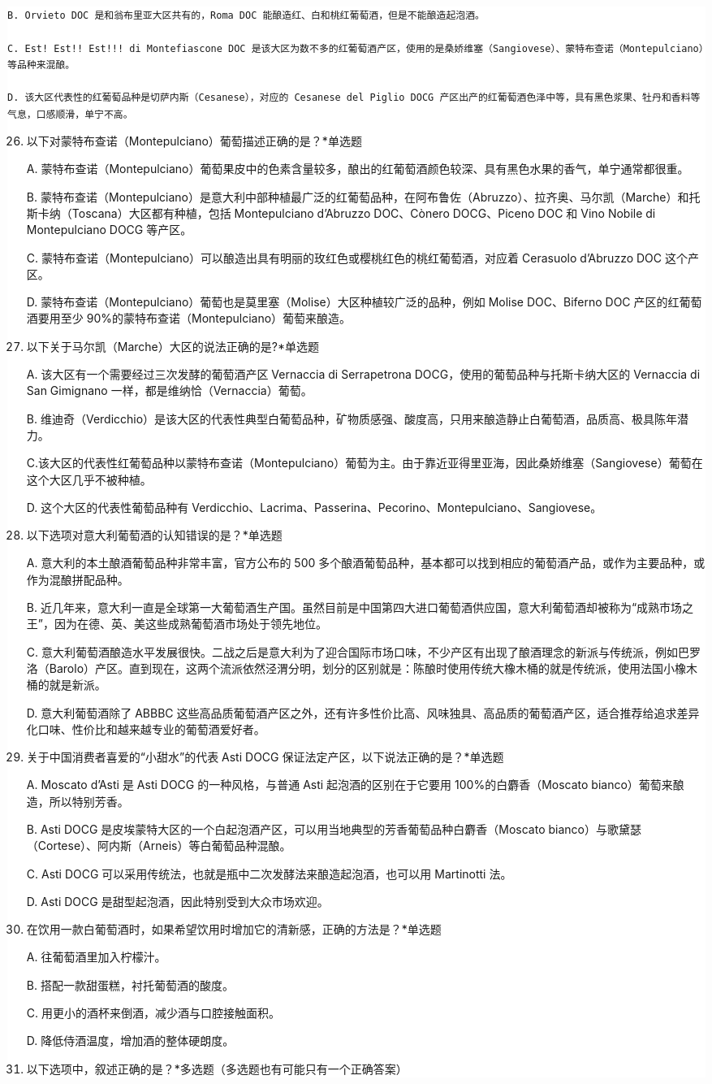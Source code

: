     B. Orvieto DOC 是和翁布里亚大区共有的，Roma DOC 能酿造红、白和桃红葡萄酒，但是不能酿造起泡酒。

    C. Est! Est!! Est!!! di Montefiascone DOC 是该大区为数不多的红葡萄酒产区，使用的是桑娇维塞（Sangiovese）、蒙特布查诺（Montepulciano）等品种来混酿。

    D. 该大区代表性的红葡萄品种是切萨内斯（Cesanese），对应的 Cesanese del Piglio DOCG 产区出产的红葡萄酒色泽中等，具有黑色浆果、牡丹和香料等气息，口感顺滑，单宁不高。

26. 以下对蒙特布查诺（Montepulciano）葡萄描述正确的是？\*单选题

    A. 蒙特布查诺（Montepulciano）葡萄果皮中的色素含量较多，酿出的红葡萄酒颜色较深、具有黑色水果的香气，单宁通常都很重。

    B. 蒙特布查诺（Montepulciano）是意大利中部种植最广泛的红葡萄品种，在阿布鲁佐（Abruzzo）、拉齐奥、马尔凯（Marche）和托斯卡纳（Toscana）大区都有种植，包括 Montepulciano d’Abruzzo DOC、Cònero DOCG、Piceno DOC 和 Vino Nobile di Montepulciano DOCG 等产区。

    C. 蒙特布查诺（Montepulciano）可以酿造出具有明丽的玫红色或樱桃红色的桃红葡萄酒，对应着 Cerasuolo d’Abruzzo DOC 这个产区。

    D. 蒙特布查诺（Montepulciano）葡萄也是莫里塞（Molise）大区种植较广泛的品种，例如 Molise DOC、Biferno DOC 产区的红葡萄酒要用至少 90%的蒙特布查诺（Montepulciano）葡萄来酿造。

27. 以下关于马尔凯（Marche）大区的说法正确的是?\*单选题

    A. 该大区有一个需要经过三次发酵的葡萄酒产区 Vernaccia di Serrapetrona DOCG，使用的葡萄品种与托斯卡纳大区的 Vernaccia di San Gimignano 一样，都是维纳恰（Vernaccia）葡萄。

    B. 维迪奇（Verdicchio）是该大区的代表性典型白葡萄品种，矿物质感强、酸度高，只用来酿造静止白葡萄酒，品质高、极具陈年潜力。

    C.该大区的代表性红葡萄品种以蒙特布查诺（Montepulciano）葡萄为主。由于靠近亚得里亚海，因此桑娇维塞（Sangiovese）葡萄在这个大区几乎不被种植。

    D. 这个大区的代表性葡萄品种有 Verdicchio、Lacrima、Passerina、Pecorino、Montepulciano、Sangiovese。

28. 以下选项对意大利葡萄酒的认知错误的是？\*单选题

    A. 意大利的本土酿酒葡萄品种非常丰富，官方公布的 500 多个酿酒葡萄品种，基本都可以找到相应的葡萄酒产品，或作为主要品种，或作为混酿拼配品种。

    B. 近几年来，意大利一直是全球第一大葡萄酒生产国。虽然目前是中国第四大进口葡萄酒供应国，意大利葡萄酒却被称为“成熟市场之王”，因为在德、英、美这些成熟葡萄酒市场处于领先地位。

    C. 意大利葡萄酒酿造水平发展很快。二战之后是意大利为了迎合国际市场口味，不少产区有出现了酿酒理念的新派与传统派，例如巴罗洛（Barolo）产区。直到现在，这两个流派依然泾渭分明，划分的区别就是：陈酿时使用传统大橡木桶的就是传统派，使用法国小橡木桶的就是新派。

    D. 意大利葡萄酒除了 ABBBC 这些高品质葡萄酒产区之外，还有许多性价比高、风味独具、高品质的葡萄酒产区，适合推荐给追求差异化口味、性价比和越来越专业的葡萄酒爱好者。

29. 关于中国消费者喜爱的“小甜水”的代表 Asti DOCG 保证法定产区，以下说法正确的是？\*单选题

    A. Moscato d’Asti 是 Asti DOCG 的一种风格，与普通 Asti 起泡酒的区别在于它要用 100%的白麝香（Moscato bianco）葡萄来酿造，所以特别芳香。

    B. Asti DOCG 是皮埃蒙特大区的一个白起泡酒产区，可以用当地典型的芳香葡萄品种白麝香（Moscato bianco）与歌黛瑟（Cortese）、阿内斯（Arneis）等白葡萄品种混酿。

    C. Asti DOCG 可以采用传统法，也就是瓶中二次发酵法来酿造起泡酒，也可以用 Martinotti 法。

    D. Asti DOCG 是甜型起泡酒，因此特别受到大众市场欢迎。

30. 在饮用一款白葡萄酒时，如果希望饮用时增加它的清新感，正确的方法是？\*单选题

    A. 往葡萄酒里加入柠檬汁。

    B. 搭配一款甜蛋糕，衬托葡萄酒的酸度。

    C. 用更小的酒杯来倒酒，减少酒与口腔接触面积。

    D. 降低侍酒温度，增加酒的整体硬朗度。

31. 以下选项中，叙述正确的是？\*多选题（多选题也有可能只有一个正确答案）
